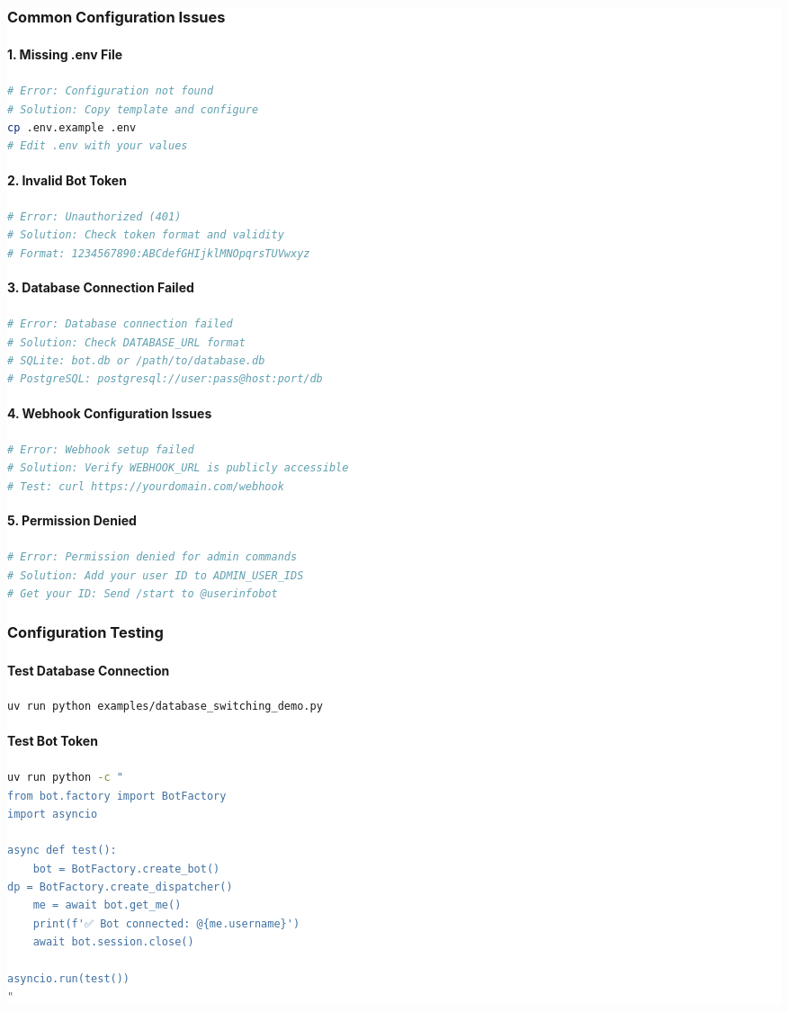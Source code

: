 ### Common Configuration Issues

#### 1. Missing .env File
```bash
# Error: Configuration not found
# Solution: Copy template and configure
cp .env.example .env
# Edit .env with your values
```

#### 2. Invalid Bot Token
```bash
# Error: Unauthorized (401)
# Solution: Check token format and validity
# Format: 1234567890:ABCdefGHIjklMNOpqrsTUVwxyz
```

#### 3. Database Connection Failed
```bash
# Error: Database connection failed
# Solution: Check DATABASE_URL format
# SQLite: bot.db or /path/to/database.db
# PostgreSQL: postgresql://user:pass@host:port/db
```

#### 4. Webhook Configuration Issues
```bash
# Error: Webhook setup failed
# Solution: Verify WEBHOOK_URL is publicly accessible
# Test: curl https://yourdomain.com/webhook
```

#### 5. Permission Denied
```bash
# Error: Permission denied for admin commands
# Solution: Add your user ID to ADMIN_USER_IDS
# Get your ID: Send /start to @userinfobot
```

### Configuration Testing

#### Test Database Connection
```bash
uv run python examples/database_switching_demo.py
```

#### Test Bot Token
```bash
uv run python -c "
from bot.factory import BotFactory
import asyncio

async def test():
    bot = BotFactory.create_bot()
dp = BotFactory.create_dispatcher()
    me = await bot.get_me()
    print(f'✅ Bot connected: @{me.username}')
    await bot.session.close()

asyncio.run(test())
"
```
